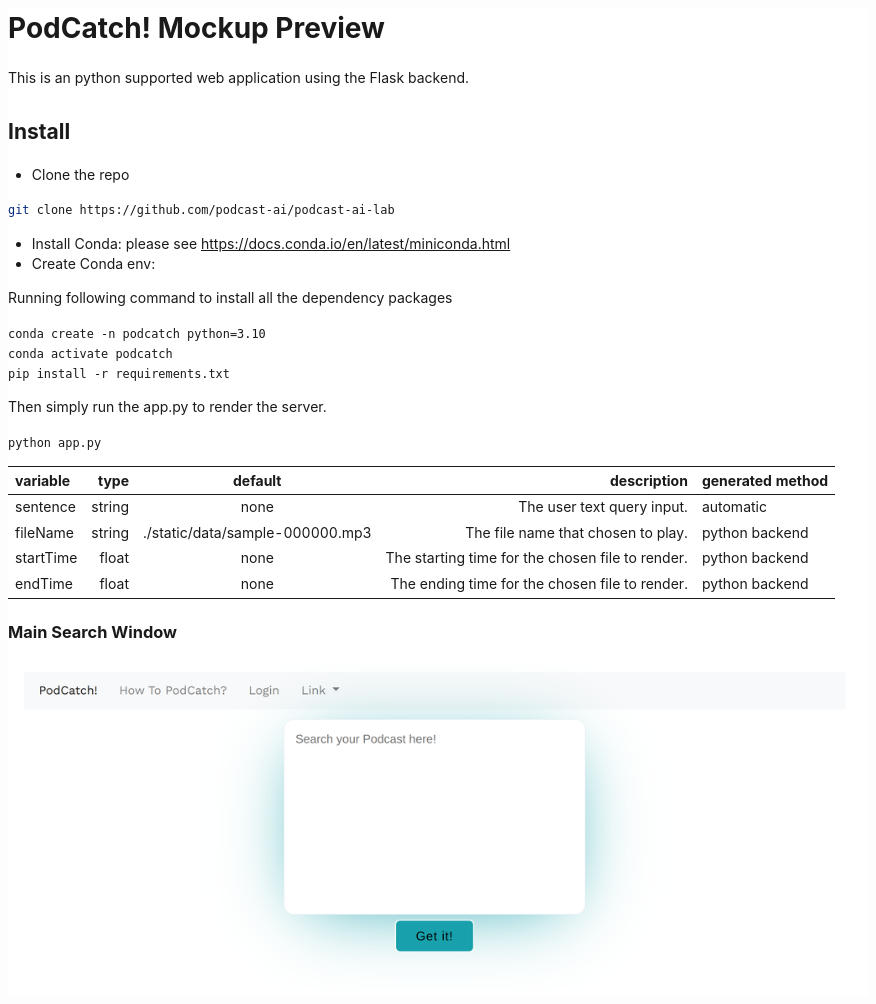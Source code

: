 # PodCatch! Mockup Preview
This is an python supported web application using the Flask backend. 
## Install
- Clone the repo
``` sh
git clone https://github.com/podcast-ai/podcast-ai-lab
```
- Install Conda: please see https://docs.conda.io/en/latest/miniconda.html
- Create Conda env:


Running following command to install all the dependency packages
``` Linux
conda create -n podcatch python=3.10
conda activate podcatch
pip install -r requirements.txt
```


Then simply run the app.py to render the server. 
``` Linux
python app.py 
```


| variable  |   type |             default             |                                      description | generated method |
|:----------|-------:|:-------------------------------:|-------------------------------------------------:|:-----------------|
| sentence  | string |              none               |                       The user text query input. | automatic        |
| fileName  | string | ./static/data/sample-000000.mp3 |               The file name that chosen to play. | python backend   |
| startTime |  float |              none               | The starting time for the chosen file to render. | python backend      |
| endTime   |  float |              none               |   The ending time for the chosen file to render. | python backend      |


### Main Search Window
<div align="center">
  <img src="./static/img/front_UI.png" width = "100%" height = "100%">
</div>
